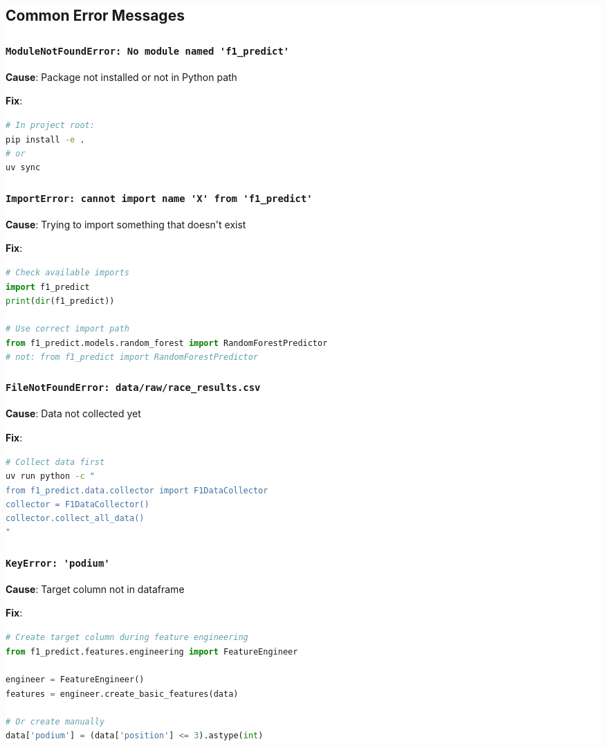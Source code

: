 ## Common Error Messages

### `ModuleNotFoundError: No module named 'f1_predict'`

**Cause**: Package not installed or not in Python path

**Fix**:
```bash
# In project root:
pip install -e .
# or
uv sync
```

### `ImportError: cannot import name 'X' from 'f1_predict'`

**Cause**: Trying to import something that doesn't exist

**Fix**:
```python
# Check available imports
import f1_predict
print(dir(f1_predict))

# Use correct import path
from f1_predict.models.random_forest import RandomForestPredictor
# not: from f1_predict import RandomForestPredictor
```

### `FileNotFoundError: data/raw/race_results.csv`

**Cause**: Data not collected yet

**Fix**:
```bash
# Collect data first
uv run python -c "
from f1_predict.data.collector import F1DataCollector
collector = F1DataCollector()
collector.collect_all_data()
"
```

### `KeyError: 'podium'`

**Cause**: Target column not in dataframe

**Fix**:
```python
# Create target column during feature engineering
from f1_predict.features.engineering import FeatureEngineer

engineer = FeatureEngineer()
features = engineer.create_basic_features(data)

# Or create manually
data['podium'] = (data['position'] <= 3).astype(int)
```
